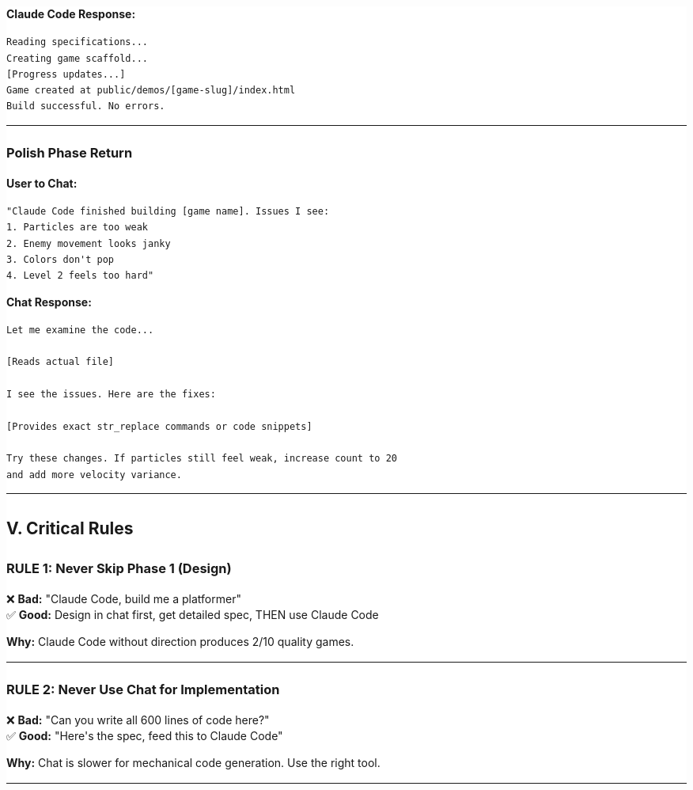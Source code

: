 **Claude Code Response:**
```
Reading specifications...
Creating game scaffold...
[Progress updates...]
Game created at public/demos/[game-slug]/index.html
Build successful. No errors.
```

---

### Polish Phase Return

**User to Chat:**
```
"Claude Code finished building [game name]. Issues I see:
1. Particles are too weak
2. Enemy movement looks janky  
3. Colors don't pop
4. Level 2 feels too hard"
```

**Chat Response:**
```
Let me examine the code...

[Reads actual file]

I see the issues. Here are the fixes:

[Provides exact str_replace commands or code snippets]

Try these changes. If particles still feel weak, increase count to 20 
and add more velocity variance.
```

---

## V. Critical Rules

### **RULE 1: Never Skip Phase 1 (Design)**
❌ **Bad:** "Claude Code, build me a platformer"  
✅ **Good:** Design in chat first, get detailed spec, THEN use Claude Code

**Why:** Claude Code without direction produces 2/10 quality games.

---

### **RULE 2: Never Use Chat for Implementation**
❌ **Bad:** "Can you write all 600 lines of code here?"  
✅ **Good:** "Here's the spec, feed this to Claude Code"

**Why:** Chat is slower for mechanical code generation. Use the right tool.

---